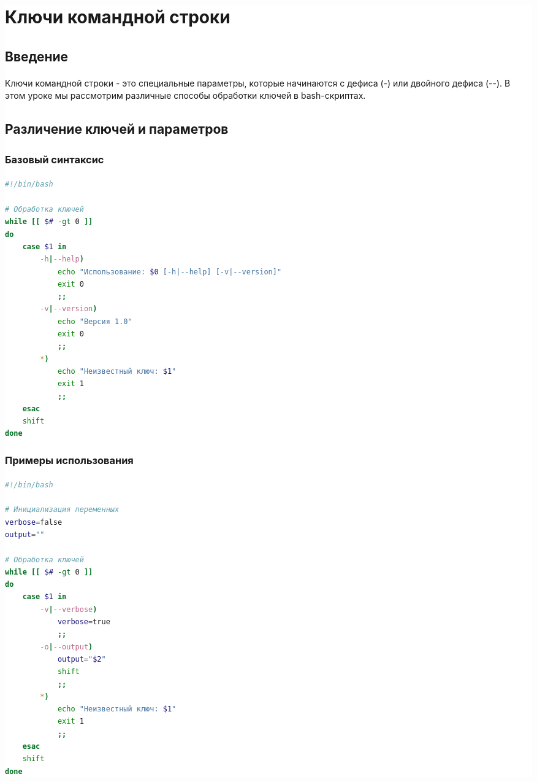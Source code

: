 # Ключи командной строки

## Введение

Ключи командной строки - это специальные параметры, которые начинаются с дефиса (-) или двойного дефиса (--). В этом уроке мы рассмотрим различные способы обработки ключей в bash-скриптах.

## Различение ключей и параметров

### Базовый синтаксис

```bash
#!/bin/bash

# Обработка ключей
while [[ $# -gt 0 ]]
do
    case $1 in
        -h|--help)
            echo "Использование: $0 [-h|--help] [-v|--version]"
            exit 0
            ;;
        -v|--version)
            echo "Версия 1.0"
            exit 0
            ;;
        *)
            echo "Неизвестный ключ: $1"
            exit 1
            ;;
    esac
    shift
done
```

### Примеры использования

```bash
#!/bin/bash

# Инициализация переменных
verbose=false
output=""

# Обработка ключей
while [[ $# -gt 0 ]]
do
    case $1 in
        -v|--verbose)
            verbose=true
            ;;
        -o|--output)
            output="$2"
            shift
            ;;
        *)
            echo "Неизвестный ключ: $1"
            exit 1
            ;;
    esac
    shift
done
```